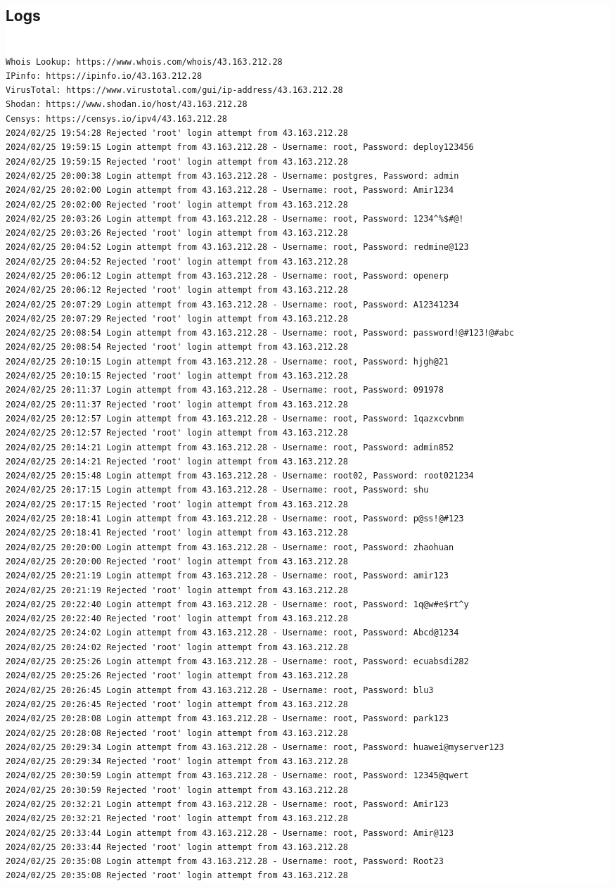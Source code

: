 

## Logs
```

Whois Lookup: https://www.whois.com/whois/43.163.212.28
IPinfo: https://ipinfo.io/43.163.212.28
VirusTotal: https://www.virustotal.com/gui/ip-address/43.163.212.28
Shodan: https://www.shodan.io/host/43.163.212.28
Censys: https://censys.io/ipv4/43.163.212.28
2024/02/25 19:54:28 Rejected 'root' login attempt from 43.163.212.28
2024/02/25 19:59:15 Login attempt from 43.163.212.28 - Username: root, Password: deploy123456
2024/02/25 19:59:15 Rejected 'root' login attempt from 43.163.212.28
2024/02/25 20:00:38 Login attempt from 43.163.212.28 - Username: postgres, Password: admin
2024/02/25 20:02:00 Login attempt from 43.163.212.28 - Username: root, Password: Amir1234
2024/02/25 20:02:00 Rejected 'root' login attempt from 43.163.212.28
2024/02/25 20:03:26 Login attempt from 43.163.212.28 - Username: root, Password: 1234^%$#@!
2024/02/25 20:03:26 Rejected 'root' login attempt from 43.163.212.28
2024/02/25 20:04:52 Login attempt from 43.163.212.28 - Username: root, Password: redmine@123
2024/02/25 20:04:52 Rejected 'root' login attempt from 43.163.212.28
2024/02/25 20:06:12 Login attempt from 43.163.212.28 - Username: root, Password: openerp
2024/02/25 20:06:12 Rejected 'root' login attempt from 43.163.212.28
2024/02/25 20:07:29 Login attempt from 43.163.212.28 - Username: root, Password: A12341234
2024/02/25 20:07:29 Rejected 'root' login attempt from 43.163.212.28
2024/02/25 20:08:54 Login attempt from 43.163.212.28 - Username: root, Password: password!@#123!@#abc
2024/02/25 20:08:54 Rejected 'root' login attempt from 43.163.212.28
2024/02/25 20:10:15 Login attempt from 43.163.212.28 - Username: root, Password: hjgh@21
2024/02/25 20:10:15 Rejected 'root' login attempt from 43.163.212.28
2024/02/25 20:11:37 Login attempt from 43.163.212.28 - Username: root, Password: 091978
2024/02/25 20:11:37 Rejected 'root' login attempt from 43.163.212.28
2024/02/25 20:12:57 Login attempt from 43.163.212.28 - Username: root, Password: 1qazxcvbnm
2024/02/25 20:12:57 Rejected 'root' login attempt from 43.163.212.28
2024/02/25 20:14:21 Login attempt from 43.163.212.28 - Username: root, Password: admin852
2024/02/25 20:14:21 Rejected 'root' login attempt from 43.163.212.28
2024/02/25 20:15:48 Login attempt from 43.163.212.28 - Username: root02, Password: root021234
2024/02/25 20:17:15 Login attempt from 43.163.212.28 - Username: root, Password: shu
2024/02/25 20:17:15 Rejected 'root' login attempt from 43.163.212.28
2024/02/25 20:18:41 Login attempt from 43.163.212.28 - Username: root, Password: p@ss!@#123
2024/02/25 20:18:41 Rejected 'root' login attempt from 43.163.212.28
2024/02/25 20:20:00 Login attempt from 43.163.212.28 - Username: root, Password: zhaohuan
2024/02/25 20:20:00 Rejected 'root' login attempt from 43.163.212.28
2024/02/25 20:21:19 Login attempt from 43.163.212.28 - Username: root, Password: amir123
2024/02/25 20:21:19 Rejected 'root' login attempt from 43.163.212.28
2024/02/25 20:22:40 Login attempt from 43.163.212.28 - Username: root, Password: 1q@w#e$rt^y
2024/02/25 20:22:40 Rejected 'root' login attempt from 43.163.212.28
2024/02/25 20:24:02 Login attempt from 43.163.212.28 - Username: root, Password: Abcd@1234
2024/02/25 20:24:02 Rejected 'root' login attempt from 43.163.212.28
2024/02/25 20:25:26 Login attempt from 43.163.212.28 - Username: root, Password: ecuabsdi282
2024/02/25 20:25:26 Rejected 'root' login attempt from 43.163.212.28
2024/02/25 20:26:45 Login attempt from 43.163.212.28 - Username: root, Password: blu3
2024/02/25 20:26:45 Rejected 'root' login attempt from 43.163.212.28
2024/02/25 20:28:08 Login attempt from 43.163.212.28 - Username: root, Password: park123
2024/02/25 20:28:08 Rejected 'root' login attempt from 43.163.212.28
2024/02/25 20:29:34 Login attempt from 43.163.212.28 - Username: root, Password: huawei@myserver123
2024/02/25 20:29:34 Rejected 'root' login attempt from 43.163.212.28
2024/02/25 20:30:59 Login attempt from 43.163.212.28 - Username: root, Password: 12345@qwert
2024/02/25 20:30:59 Rejected 'root' login attempt from 43.163.212.28
2024/02/25 20:32:21 Login attempt from 43.163.212.28 - Username: root, Password: Amir123
2024/02/25 20:32:21 Rejected 'root' login attempt from 43.163.212.28
2024/02/25 20:33:44 Login attempt from 43.163.212.28 - Username: root, Password: Amir@123
2024/02/25 20:33:44 Rejected 'root' login attempt from 43.163.212.28
2024/02/25 20:35:08 Login attempt from 43.163.212.28 - Username: root, Password: Root23
2024/02/25 20:35:08 Rejected 'root' login attempt from 43.163.212.28
```